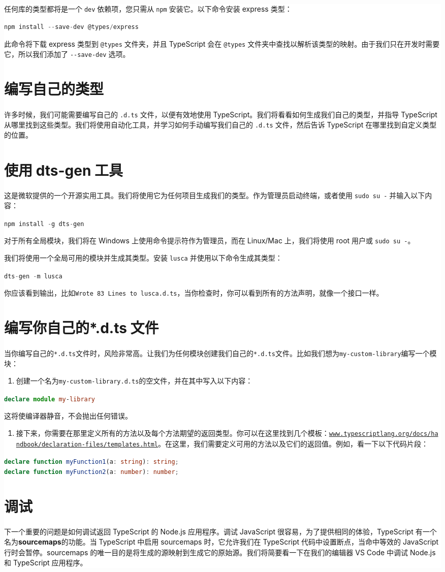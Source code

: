 任何库的类型都将是一个 `dev` 依赖项，您只需从 `npm` 安装它。以下命令安装 express 类型：

```ts
npm install --save-dev @types/express
```

此命令将下载 express 类型到 `@types` 文件夹，并且 TypeScript 会在 `@types` 文件夹中查找以解析该类型的映射。由于我们只在开发时需要它，所以我们添加了 `--save-dev` 选项。

# 编写自己的类型

许多时候，我们可能需要编写自己的 `.d.ts` 文件，以便有效地使用 TypeScript。我们将看看如何生成我们自己的类型，并指导 TypeScript 从哪里找到这些类型。我们将使用自动化工具，并学习如何手动编写我们自己的 `.d.ts` 文件，然后告诉 TypeScript 在哪里找到自定义类型的位置。

# 使用 dts-gen 工具

这是微软提供的一个开源实用工具。我们将使用它为任何项目生成我们的类型。作为管理员启动终端，或者使用 `sudo su -` 并输入以下内容：

```ts
npm install -g dts-gen
```

对于所有全局模块，我们将在 Windows 上使用命令提示符作为管理员，而在 Linux/Mac 上，我们将使用 root 用户或 `sudo su -`。

我们将使用一个全局可用的模块并生成其类型。安装 `lusca` 并使用以下命令生成其类型：

```ts
dts-gen -m lusca
```

你应该看到输出，比如`Wrote 83 Lines to lusca.d.ts`，当你检查时，你可以看到所有的方法声明，就像一个接口一样。

# 编写你自己的*.d.ts 文件

当你编写自己的`*.d.ts`文件时，风险非常高。让我们为任何模块创建我们自己的`*.d.ts`文件。比如我们想为`my-custom-library`编写一个模块：

1.  创建一个名为`my-custom-library.d.ts`的空文件，并在其中写入以下内容：

```ts
declare module my-library
```

这将使编译器静音，不会抛出任何错误。

1.  接下来，你需要在那里定义所有的方法以及每个方法期望的返回类型。你可以在这里找到几个模板：[`www.typescriptlang.org/docs/handbook/declaration-files/templates.html`](http://www.typescriptlang.org/docs/handbook/declaration-files/templates.html)。在这里，我们需要定义可用的方法以及它们的返回值。例如，看一下以下代码片段：

```ts
declare function myFunction1(a: string): string; 
declare function myFunction2(a: number): number;
```

# 调试

下一个重要的问题是如何调试返回 TypeScript 的 Node.js 应用程序。调试 JavaScript 很容易，为了提供相同的体验，TypeScript 有一个名为**sourcemaps**的功能。当 TypeScript 中启用 sourcemaps 时，它允许我们在 TypeScript 代码中设置断点，当命中等效的 JavaScript 行时会暂停。sourcemaps 的唯一目的是将生成的源映射到生成它的原始源。我们将简要看一下在我们的编辑器 VS Code 中调试 Node.js 和 TypeScript 应用程序。
